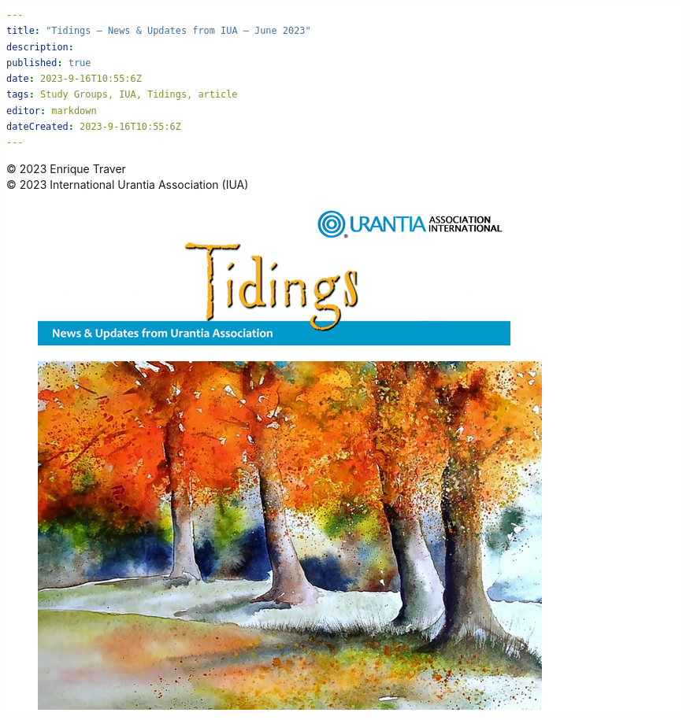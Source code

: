 ```yaml
---
title: "Tidings — News & Updates from IUA — June 2023"
description: 
published: true
date: 2023-9-16T10:55:6Z
tags: Study Groups, IUA, Tidings, article
editor: markdown
dateCreated: 2023-9-16T10:55:6Z
---
```


<p class="v-card v-sheet theme--light gray lighten-3 px-2">© 2023 Enrique Traver<br>© 2023 International Urantia Association (IUA)</p>

<figure id="Figure_1" class="image urantiapedia">
<img src="../../../image/article/IUA_Tidings/Tidings-Header-EN-600x180-1.jpg">
</figure>

<figure id="Figure_2" class="image urantiapedia">
<img src="../../../image/article/IUA_Tidings/watercolor-fall-Lolame.jpg">
</figure>
